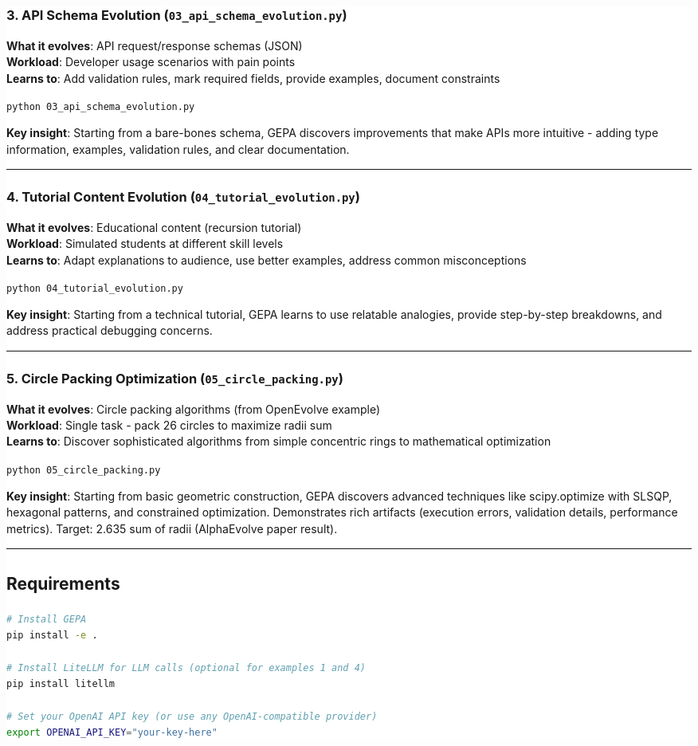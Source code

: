 
### 3. API Schema Evolution (`03_api_schema_evolution.py`)

**What it evolves**: API request/response schemas (JSON)  
**Workload**: Developer usage scenarios with pain points  
**Learns to**: Add validation rules, mark required fields, provide examples, document constraints

```bash
python 03_api_schema_evolution.py
```

**Key insight**: Starting from a bare-bones schema, GEPA discovers improvements that make APIs more intuitive - adding type information, examples, validation rules, and clear documentation.

---

### 4. Tutorial Content Evolution (`04_tutorial_evolution.py`)

**What it evolves**: Educational content (recursion tutorial)  
**Workload**: Simulated students at different skill levels  
**Learns to**: Adapt explanations to audience, use better examples, address common misconceptions

```bash
python 04_tutorial_evolution.py
```

**Key insight**: Starting from a technical tutorial, GEPA learns to use relatable analogies, provide step-by-step breakdowns, and address practical debugging concerns.

---

### 5. Circle Packing Optimization (`05_circle_packing.py`)

**What it evolves**: Circle packing algorithms (from OpenEvolve example)  
**Workload**: Single task - pack 26 circles to maximize radii sum  
**Learns to**: Discover sophisticated algorithms from simple concentric rings to mathematical optimization

```bash
python 05_circle_packing.py
```

**Key insight**: Starting from basic geometric construction, GEPA discovers advanced techniques like scipy.optimize with SLSQP, hexagonal patterns, and constrained optimization. Demonstrates rich artifacts (execution errors, validation details, performance metrics). Target: 2.635 sum of radii (AlphaEvolve paper result).

---

## Requirements

```bash
# Install GEPA
pip install -e .

# Install LiteLLM for LLM calls (optional for examples 1 and 4)
pip install litellm

# Set your OpenAI API key (or use any OpenAI-compatible provider)
export OPENAI_API_KEY="your-key-here"
```
